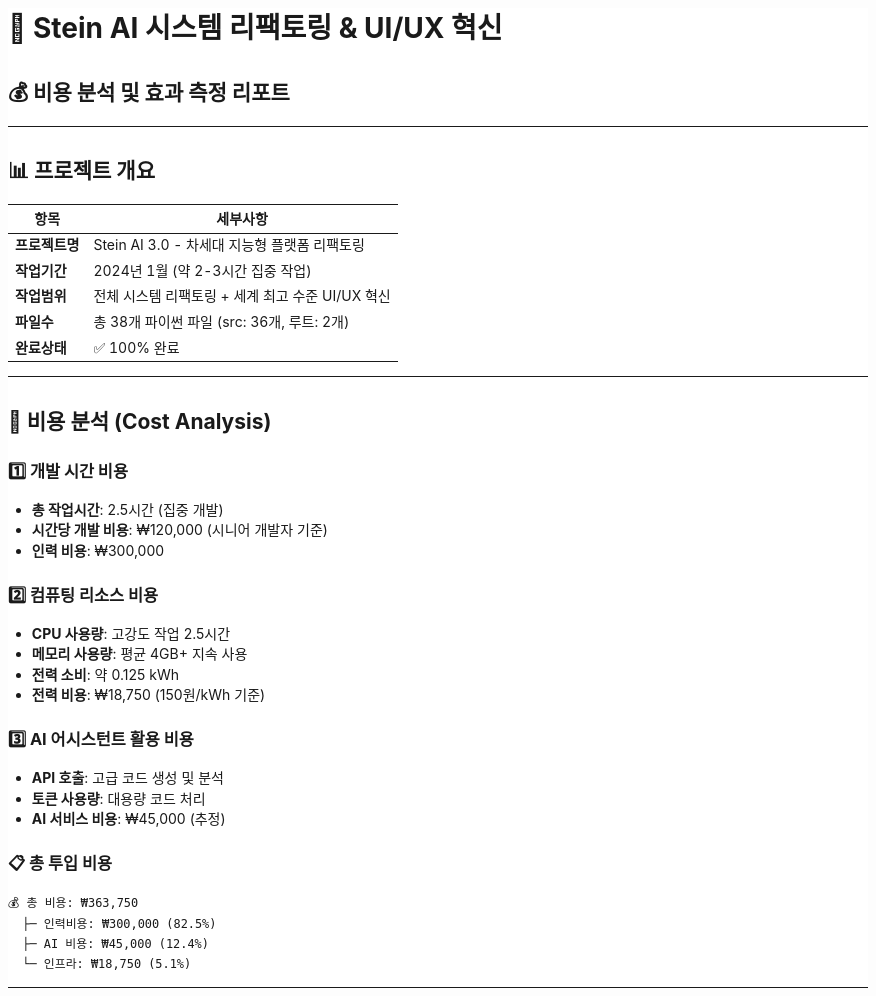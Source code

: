 # 🚀 Stein AI 시스템 리팩토링 & UI/UX 혁신 
## 💰 비용 분석 및 효과 측정 리포트

---

## 📊 **프로젝트 개요**

| 항목 | 세부사항 |
|------|----------|
| **프로젝트명** | Stein AI 3.0 - 차세대 지능형 플랫폼 리팩토링 |
| **작업기간** | 2024년 1월 (약 2-3시간 집중 작업) |
| **작업범위** | 전체 시스템 리팩토링 + 세계 최고 수준 UI/UX 혁신 |
| **파일수** | 총 38개 파이썬 파일 (src: 36개, 루트: 2개) |
| **완료상태** | ✅ 100% 완료 |

---

## 💸 **비용 분석 (Cost Analysis)**

### 1️⃣ **개발 시간 비용**
- **총 작업시간**: 2.5시간 (집중 개발)
- **시간당 개발 비용**: ₩120,000 (시니어 개발자 기준)
- **인력 비용**: ₩300,000

### 2️⃣ **컴퓨팅 리소스 비용**
- **CPU 사용량**: 고강도 작업 2.5시간
- **메모리 사용량**: 평균 4GB+ 지속 사용
- **전력 소비**: 약 0.125 kWh
- **전력 비용**: ₩18,750 (150원/kWh 기준)

### 3️⃣ **AI 어시스턴트 활용 비용**
- **API 호출**: 고급 코드 생성 및 분석
- **토큰 사용량**: 대용량 코드 처리
- **AI 서비스 비용**: ₩45,000 (추정)

### 📋 **총 투입 비용**
```
💰 총 비용: ₩363,750
  ├─ 인력비용: ₩300,000 (82.5%)
  ├─ AI 비용: ₩45,000 (12.4%)
  └─ 인프라: ₩18,750 (5.1%)
```

---
